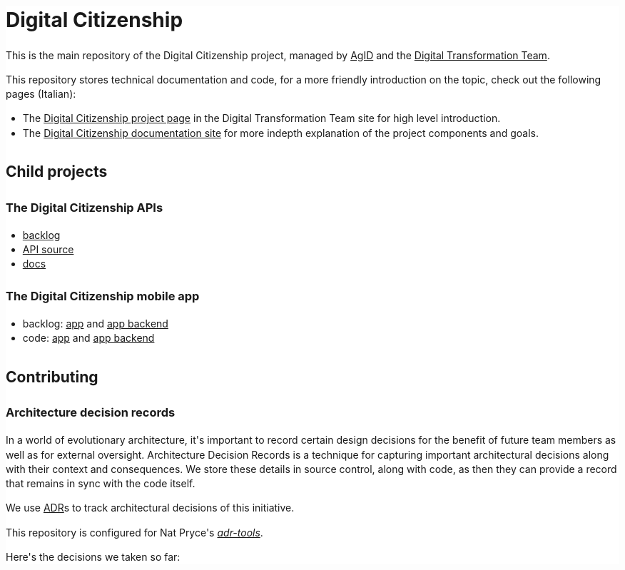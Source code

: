 # Digital Citizenship

This is the main repository of the Digital Citizenship project, managed by
[AgID](http://agid.gov.it) and the
[Digital Transformation Team](https://teamdigitale.governo.it/en/49-content.htm).

This repository stores technical documentation and code, for a more friendly
introduction on the topic, check out the following pages (Italian):

* The
  [Digital Citizenship project page](https://teamdigitale.governo.it/it/projects/cittadinanza-digitale.htm)
  in the Digital Transformation Team site for high level introduction.
* The
  [Digital Citizenship documentation site](https://teamdigitale.github.io/digital-citizenship/)
  for more indepth explanation of the project components and goals.

## Child projects

### The Digital Citizenship APIs

* [backlog](https://www.pivotaltracker.com/n/projects/2088623)
* [API source](https://github.com/teamdigitale/io-functions)
* [docs](https://teamdigitale.github.io/digital-citizenship/)

### The Digital Citizenship mobile app

* backlog: [app](https://www.pivotaltracker.com/n/projects/2048617) and
  [app backend](https://www.pivotaltracker.com/n/projects/2116794)
* code: [app](https://github.com/teamdigitale/io-app) and
  [app backend](https://github.com/teamdigitale/io-backend)

## Contributing

### Architecture decision records

In a world of evolutionary architecture, it's important to record certain design
decisions for the benefit of future team members as well as for external
oversight. Architecture Decision Records is a technique for capturing important
architectural decisions along with their context and consequences. We store
these details in source control, along with code, as then they can provide a
record that remains in sync with the code itself.

We use
[ADR](http://thinkrelevance.com/blog/2011/11/15/documenting-architecture-decisions)s
to track architectural decisions of this initiative.

This repository is configured for Nat Pryce's
[_adr-tools_](https://github.com/npryce/adr-tools).

Here's the decisions we taken so far:
